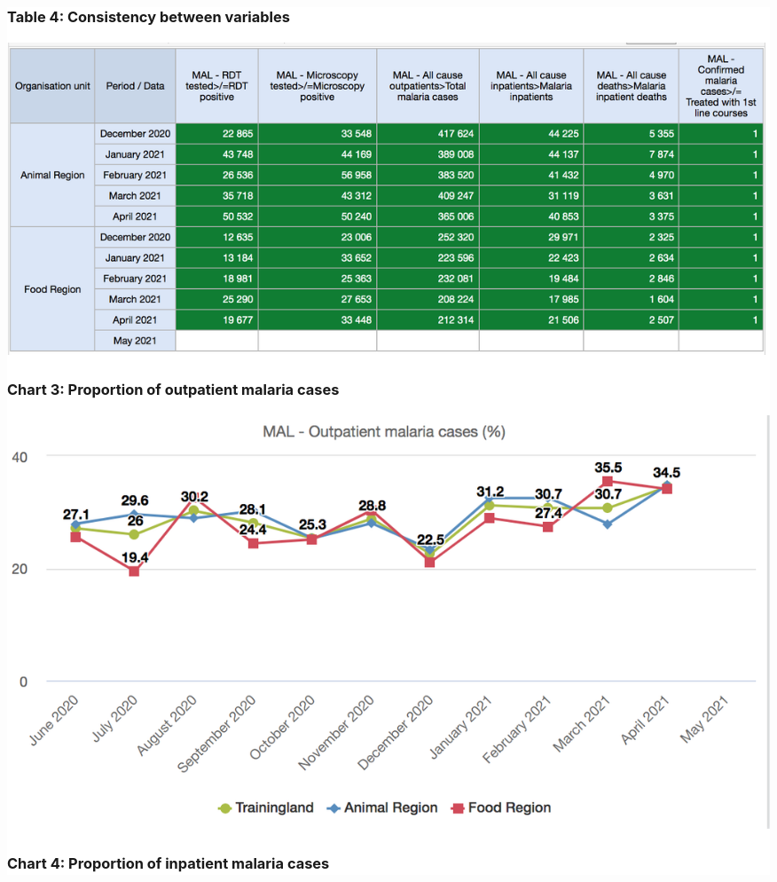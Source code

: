 ### Table 4: Consistency between variables

![Table 4: Consistency between variables](resources/images/MALDQ6.png)

### Chart 3: Proportion of outpatient malaria cases

![Chart 3: Proportion of outpatient malaria cases](resources/images/MALDQ7.png)

### Chart 4: Proportion of inpatient malaria cases
